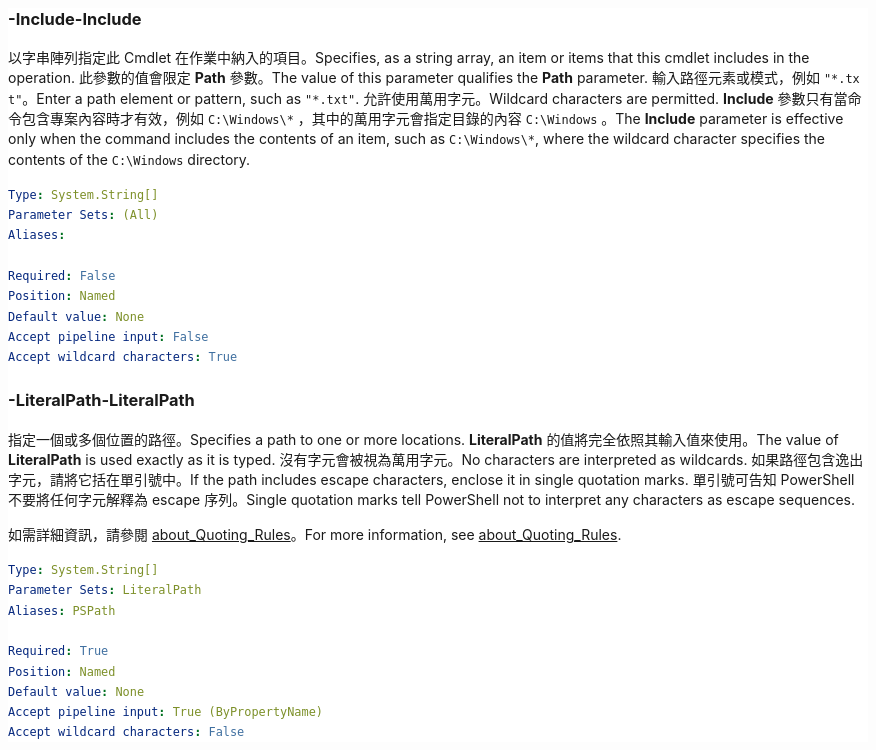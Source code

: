 ### <span data-ttu-id="9f2e1-166">-Include</span><span class="sxs-lookup"><span data-stu-id="9f2e1-166">-Include</span></span>

<span data-ttu-id="9f2e1-167">以字串陣列指定此 Cmdlet 在作業中納入的項目。</span><span class="sxs-lookup"><span data-stu-id="9f2e1-167">Specifies, as a string array, an item or items that this cmdlet includes in the operation.</span></span> <span data-ttu-id="9f2e1-168">此參數的值會限定 **Path** 參數。</span><span class="sxs-lookup"><span data-stu-id="9f2e1-168">The value of this parameter qualifies the **Path** parameter.</span></span> <span data-ttu-id="9f2e1-169">輸入路徑元素或模式，例如 `"*.txt"`。</span><span class="sxs-lookup"><span data-stu-id="9f2e1-169">Enter a path element or pattern, such as `"*.txt"`.</span></span> <span data-ttu-id="9f2e1-170">允許使用萬用字元。</span><span class="sxs-lookup"><span data-stu-id="9f2e1-170">Wildcard characters are permitted.</span></span> <span data-ttu-id="9f2e1-171">**Include** 參數只有當命令包含專案內容時才有效，例如 `C:\Windows\*` ，其中的萬用字元會指定目錄的內容 `C:\Windows` 。</span><span class="sxs-lookup"><span data-stu-id="9f2e1-171">The **Include** parameter is effective only when the command includes the contents of an item, such as `C:\Windows\*`, where the wildcard character specifies the contents of the `C:\Windows` directory.</span></span>

```yaml
Type: System.String[]
Parameter Sets: (All)
Aliases:

Required: False
Position: Named
Default value: None
Accept pipeline input: False
Accept wildcard characters: True
```

### <span data-ttu-id="9f2e1-172">-LiteralPath</span><span class="sxs-lookup"><span data-stu-id="9f2e1-172">-LiteralPath</span></span>

<span data-ttu-id="9f2e1-173">指定一個或多個位置的路徑。</span><span class="sxs-lookup"><span data-stu-id="9f2e1-173">Specifies a path to one or more locations.</span></span> <span data-ttu-id="9f2e1-174">**LiteralPath** 的值將完全依照其輸入值來使用。</span><span class="sxs-lookup"><span data-stu-id="9f2e1-174">The value of **LiteralPath** is used exactly as it is typed.</span></span> <span data-ttu-id="9f2e1-175">沒有字元會被視為萬用字元。</span><span class="sxs-lookup"><span data-stu-id="9f2e1-175">No characters are interpreted as wildcards.</span></span> <span data-ttu-id="9f2e1-176">如果路徑包含逸出字元，請將它括在單引號中。</span><span class="sxs-lookup"><span data-stu-id="9f2e1-176">If the path includes escape characters, enclose it in single quotation marks.</span></span> <span data-ttu-id="9f2e1-177">單引號可告知 PowerShell 不要將任何字元解釋為 escape 序列。</span><span class="sxs-lookup"><span data-stu-id="9f2e1-177">Single quotation marks tell PowerShell not to interpret any characters as escape sequences.</span></span>

<span data-ttu-id="9f2e1-178">如需詳細資訊，請參閱 [about_Quoting_Rules](../Microsoft.Powershell.Core/About/about_Quoting_Rules.md)。</span><span class="sxs-lookup"><span data-stu-id="9f2e1-178">For more information, see [about_Quoting_Rules](../Microsoft.Powershell.Core/About/about_Quoting_Rules.md).</span></span>

```yaml
Type: System.String[]
Parameter Sets: LiteralPath
Aliases: PSPath

Required: True
Position: Named
Default value: None
Accept pipeline input: True (ByPropertyName)
Accept wildcard characters: False
```
